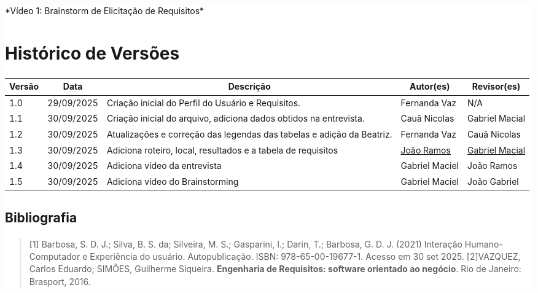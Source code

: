 <iframe width="560" height="315" src="https://www.youtube.com/embed/bT4dvMkHvM4?si=LL6iAfQI_kT_4W-c" title="YouTube video player" frameborder="0" allow="accelerometer; autoplay; clipboard-write; encrypted-media; gyroscope; picture-in-picture; web-share" referrerpolicy="strict-origin-when-cross-origin" allowfullscreen></iframe>
*Vídeo 1: Brainstorm de Elicitação de Requisitos*

# Histórico de Versões

| Versão | Data       | Descrição                                                      | Autor(es)       | Revisor(es)       |
|--------|------------|----------------------------------------------------------------|----------------|-----------------|
| 1.0    | 29/09/2025 | Criação inicial do Perfil do Usuário e Requisitos.             | Fernanda Vaz   | N/A             |
| 1.1    | 30/09/2025 | Criação inicial do arquivo, adiciona dados obtidos na entrevista. | Cauã Nicolas   | Gabriel Macial  |
| 1.2    | 30/09/2025 | Atualizações e correção das legendas das tabelas e adição da Beatriz. | Fernanda Vaz   | Cauã Nicolas    |
| 1.3        | 30/09/2025   | Adiciona roteiro, local, resultados e a tabela de requisitos      | [João Ramos](https://github.com/Joaolramos)        | [Gabriel Macial](https://github.com/GabrielMacielBR)       |
| 1.4 | 30/09/2025 | Adiciona vídeo da entrevista | Gabriel Maciel | João Ramos | 
| 1.5 | 30/09/2025 | Adiciona vídeo do Brainstorming | Gabriel Maciel | João Gabriel | 


## Bibliografia
>[1] Barbosa, S. D. J.; Silva, B. S. da; Silveira, M. S.; Gasparini, I.; Darin, T.; Barbosa, G. D. J. (2021) Interação Humano-Computador e Experiência do usuário. Autopublicação. ISBN: 978-65-00-19677-1. Acesso em 30 set 2025.
>[2]VAZQUEZ, Carlos Eduardo; SIMÕES, Guilherme Siqueira. **Engenharia de Requisitos: software orientado ao negócio**. Rio de Janeiro: Brasport, 2016.